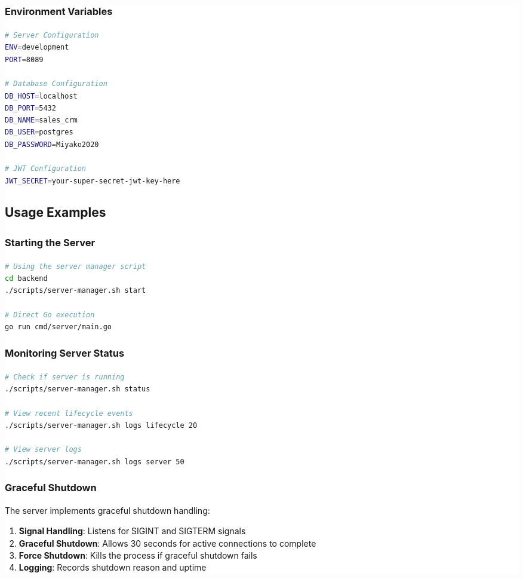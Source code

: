### Environment Variables

```bash
# Server Configuration
ENV=development
PORT=8089

# Database Configuration
DB_HOST=localhost
DB_PORT=5432
DB_NAME=sales_crm
DB_USER=postgres
DB_PASSWORD=Miyako2020

# JWT Configuration
JWT_SECRET=your-super-secret-jwt-key-here
```

## Usage Examples

### Starting the Server

```bash
# Using the server manager script
cd backend
./scripts/server-manager.sh start

# Direct Go execution
go run cmd/server/main.go
```

### Monitoring Server Status

```bash
# Check if server is running
./scripts/server-manager.sh status

# View recent lifecycle events
./scripts/server-manager.sh logs lifecycle 20

# View server logs
./scripts/server-manager.sh logs server 50
```

### Graceful Shutdown

The server implements graceful shutdown handling:

1. **Signal Handling**: Listens for SIGINT and SIGTERM signals
2. **Graceful Shutdown**: Allows 30 seconds for active connections to complete
3. **Force Shutdown**: Kills the process if graceful shutdown fails
4. **Logging**: Records shutdown reason and uptime
